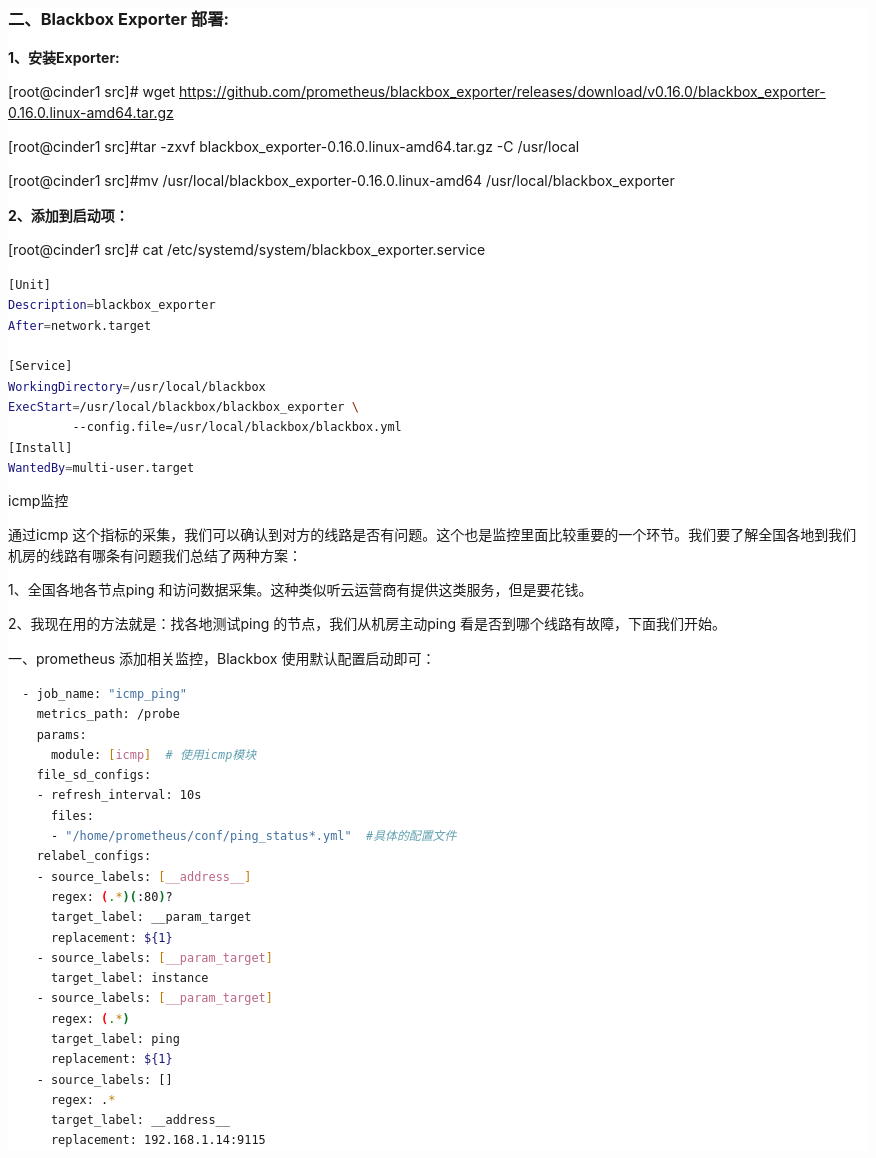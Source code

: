 ### 二、Blackbox Exporter 部署:

**1、安装Exporter:**

[root@cinder1 src]# wget https://github.com/prometheus/blackbox_exporter/releases/download/v0.16.0/blackbox_exporter-0.16.0.linux-amd64.tar.gz

[root@cinder1 src]#tar -zxvf blackbox_exporter-0.16.0.linux-amd64.tar.gz -C /usr/local

[root@cinder1 src]#mv /usr/local/blackbox_exporter-0.16.0.linux-amd64 /usr/local/blackbox_exporter

**2、添加到启动项：**

[root@cinder1 src]# cat /etc/systemd/system/blackbox_exporter.service

```bash
[Unit]
Description=blackbox_exporter
After=network.target 

[Service]
WorkingDirectory=/usr/local/blackbox
ExecStart=/usr/local/blackbox/blackbox_exporter \
         --config.file=/usr/local/blackbox/blackbox.yml
[Install]
WantedBy=multi-user.target
```

icmp监控

通过icmp 这个指标的采集，我们可以确认到对方的线路是否有问题。这个也是监控里面比较重要的一个环节。我们要了解全国各地到我们机房的线路有哪条有问题我们总结了两种方案：

1、全国各地各节点ping 和访问数据采集。这种类似听云运营商有提供这类服务，但是要花钱。

2、我现在用的方法就是：找各地测试ping 的节点，我们从机房主动ping 看是否到哪个线路有故障，下面我们开始。

一、prometheus 添加相关监控，Blackbox 使用默认配置启动即可：

```bash
  - job_name: "icmp_ping"
    metrics_path: /probe
    params:
      module: [icmp]  # 使用icmp模块
    file_sd_configs:
    - refresh_interval: 10s
      files:
      - "/home/prometheus/conf/ping_status*.yml"  #具体的配置文件
    relabel_configs:
    - source_labels: [__address__]
      regex: (.*)(:80)?
      target_label: __param_target
      replacement: ${1}
    - source_labels: [__param_target]
      target_label: instance
    - source_labels: [__param_target]
      regex: (.*)
      target_label: ping
      replacement: ${1}
    - source_labels: []
      regex: .*
      target_label: __address__
      replacement: 192.168.1.14:9115  
```
